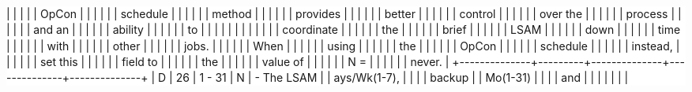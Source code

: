 |              |         |              |              |     OpCon    |
|              |         |              |              |     schedule |
|              |         |              |              |     method   |
|              |         |              |              |     provides |
|              |         |              |              |     better   |
|              |         |              |              |     control  |
|              |         |              |              |     over the |
|              |         |              |              |     process  |
|              |         |              |              |     and an   |
|              |         |              |              |     ability  |
|              |         |              |              |     to       |
|              |         |              |              |              |
|              |         |              |              |   coordinate |
|              |         |              |              |     the      |
|              |         |              |              |     brief    |
|              |         |              |              |     LSAM     |
|              |         |              |              |     down     |
|              |         |              |              |     time     |
|              |         |              |              |     with     |
|              |         |              |              |     other    |
|              |         |              |              |     jobs.    |
|              |         |              |              |     When     |
|              |         |              |              |     using    |
|              |         |              |              |     the      |
|              |         |              |              |     OpCon    |
|              |         |              |              |     schedule |
|              |         |              |              |     instead, |
|              |         |              |              |     set this |
|              |         |              |              |     field to |
|              |         |              |              |     the      |
|              |         |              |              |     value of |
|              |         |              |              |     N =      |
|              |         |              |              |     never.   |
+--------------+---------+--------------+--------------+--------------+
| D            | 26      | 1 - 31       | N            | -   The LSAM |
| ays/Wk(1-7), |         |              |              |     backup   |
| Mo(1-31)     |         |              |              |     and      |
|              |         |              |              |              |